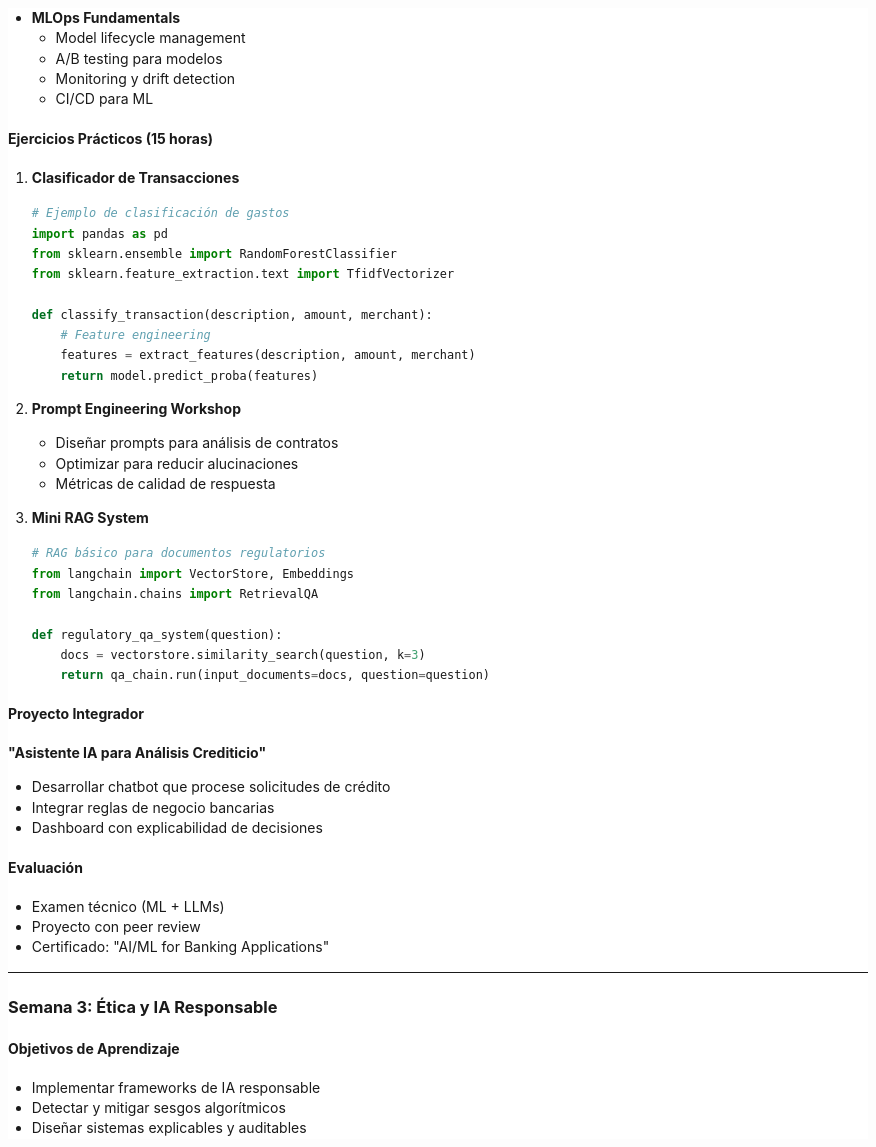 - **MLOps Fundamentals**
  - Model lifecycle management
  - A/B testing para modelos
  - Monitoring y drift detection
  - CI/CD para ML

#### Ejercicios Prácticos (15 horas)
1. **Clasificador de Transacciones**
   ```python
   # Ejemplo de clasificación de gastos
   import pandas as pd
   from sklearn.ensemble import RandomForestClassifier
   from sklearn.feature_extraction.text import TfidfVectorizer
   
   def classify_transaction(description, amount, merchant):
       # Feature engineering
       features = extract_features(description, amount, merchant)
       return model.predict_proba(features)
   ```

2. **Prompt Engineering Workshop**
   - Diseñar prompts para análisis de contratos
   - Optimizar para reducir alucinaciones
   - Métricas de calidad de respuesta

3. **Mini RAG System**
   ```python
   # RAG básico para documentos regulatorios
   from langchain import VectorStore, Embeddings
   from langchain.chains import RetrievalQA
   
   def regulatory_qa_system(question):
       docs = vectorstore.similarity_search(question, k=3)
       return qa_chain.run(input_documents=docs, question=question)
   ```

#### Proyecto Integrador
**"Asistente IA para Análisis Crediticio"**
- Desarrollar chatbot que procese solicitudes de crédito
- Integrar reglas de negocio bancarias
- Dashboard con explicabilidad de decisiones

#### Evaluación
- Examen técnico (ML + LLMs)
- Proyecto con peer review
- Certificado: "AI/ML for Banking Applications"

---

### Semana 3: Ética y IA Responsable

#### Objetivos de Aprendizaje
- Implementar frameworks de IA responsable
- Detectar y mitigar sesgos algorítmicos
- Diseñar sistemas explicables y auditables

